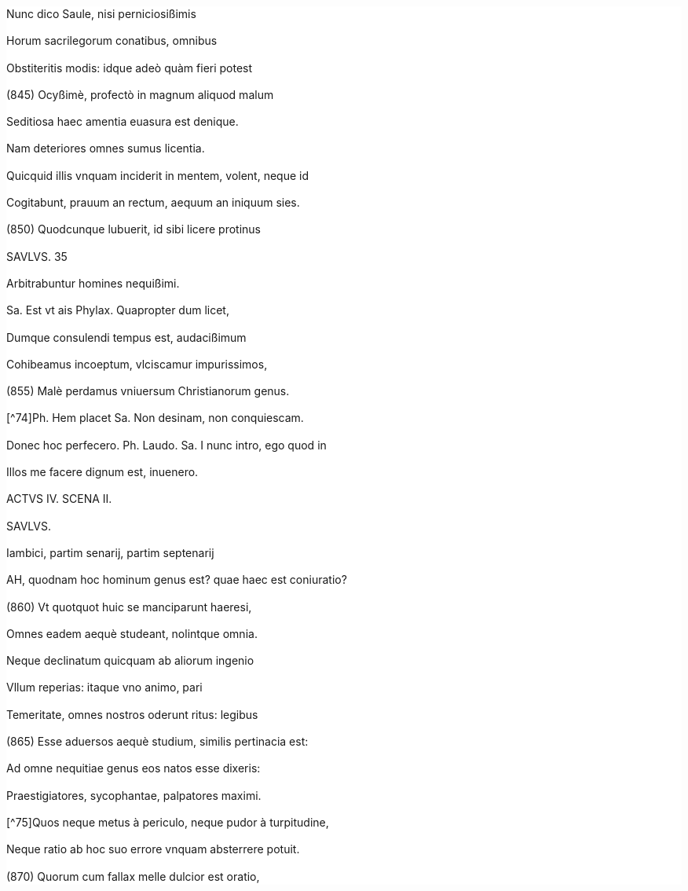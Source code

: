 Nunc dico Saule, nisi perniciosißimis

Horum sacrilegorum conatibus, omnibus

Obstiteritis modis: idque adeò quàm fieri potest

\(845\) Ocyßimè, profectò in magnum aliquod malum

Seditiosa haec amentia euasura est denique.

Nam deteriores omnes sumus licentia.

Quicquid illis vnquam inciderit in mentem, volent, neque id

Cogitabunt, prauum an rectum, aequum an iniquum sies.

\(850\) Quodcunque lubuerit, id sibi licere protinus

SAVLVS. 35

Arbitrabuntur homines nequißimi.

Sa. Est vt ais Phylax. Quapropter dum licet,

Dumque consulendi tempus est, audacißimum

Cohibeamus incoeptum, vlciscamur impurissimos,

\(855\) Malè perdamus vniuersum Christianorum genus.

[^74]Ph. Hem placet Sa. Non desinam, non conquiescam.

Donec hoc perfecero. Ph. Laudo. Sa. I nunc intro, ego quod in

Illos me facere dignum est, inuenero.

ACTVS IV. SCENA II.

SAVLVS.

Iambici, partim senarij, partim septenarij

AH, quodnam hoc hominum genus est? quae haec est coniuratio?

\(860\) Vt quotquot huic se manciparunt haeresi,

Omnes eadem aequè studeant, nolintque omnia.

Neque declinatum quicquam ab aliorum ingenio

Vllum reperias: itaque vno animo, pari

Temeritate, omnes nostros oderunt ritus: legibus

\(865\) Esse aduersos aequè studium, similis pertinacia est:

Ad omne nequitiae genus eos natos esse dixeris:

Praestigiatores, sycophantae, palpatores maximi.

[^75]Quos neque metus à periculo, neque pudor à turpitudine,

Neque ratio ab hoc suo errore vnquam absterrere potuit.

\(870\) Quorum cum fallax melle dulcior est oratio,
